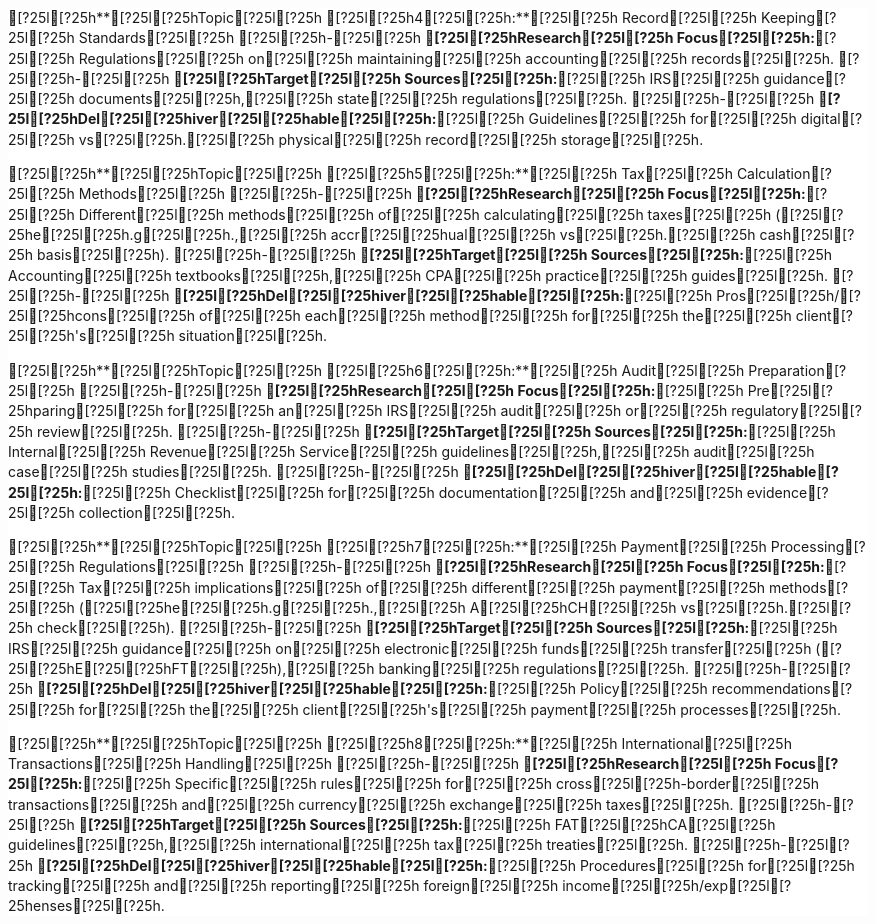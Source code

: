 [?25l[?25h**[?25l[?25hTopic[?25l[?25h [?25l[?25h4[?25l[?25h:**[?25l[?25h Record[?25l[?25h Keeping[?25l[?25h Standards[?25l[?25h
[?25l[?25h-[?25l[?25h **[?25l[?25hResearch[?25l[?25h Focus[?25l[?25h:**[?25l[?25h Regulations[?25l[?25h on[?25l[?25h maintaining[?25l[?25h accounting[?25l[?25h records[?25l[?25h.
[?25l[?25h-[?25l[?25h **[?25l[?25hTarget[?25l[?25h Sources[?25l[?25h:**[?25l[?25h IRS[?25l[?25h guidance[?25l[?25h documents[?25l[?25h,[?25l[?25h state[?25l[?25h regulations[?25l[?25h.
[?25l[?25h-[?25l[?25h **[?25l[?25hDel[?25l[?25hiver[?25l[?25hable[?25l[?25h:**[?25l[?25h Guidelines[?25l[?25h for[?25l[?25h digital[?25l[?25h vs[?25l[?25h.[?25l[?25h physical[?25l[?25h record[?25l[?25h storage[?25l[?25h.

[?25l[?25h**[?25l[?25hTopic[?25l[?25h [?25l[?25h5[?25l[?25h:**[?25l[?25h Tax[?25l[?25h Calculation[?25l[?25h Methods[?25l[?25h
[?25l[?25h-[?25l[?25h **[?25l[?25hResearch[?25l[?25h Focus[?25l[?25h:**[?25l[?25h Different[?25l[?25h methods[?25l[?25h of[?25l[?25h calculating[?25l[?25h taxes[?25l[?25h ([?25l[?25he[?25l[?25h.g[?25l[?25h.,[?25l[?25h accr[?25l[?25hual[?25l[?25h vs[?25l[?25h.[?25l[?25h cash[?25l[?25h basis[?25l[?25h).
[?25l[?25h-[?25l[?25h **[?25l[?25hTarget[?25l[?25h Sources[?25l[?25h:**[?25l[?25h Accounting[?25l[?25h textbooks[?25l[?25h,[?25l[?25h CPA[?25l[?25h practice[?25l[?25h guides[?25l[?25h.
[?25l[?25h-[?25l[?25h **[?25l[?25hDel[?25l[?25hiver[?25l[?25hable[?25l[?25h:**[?25l[?25h Pros[?25l[?25h/[?25l[?25hcons[?25l[?25h of[?25l[?25h each[?25l[?25h method[?25l[?25h for[?25l[?25h the[?25l[?25h client[?25l[?25h's[?25l[?25h situation[?25l[?25h.

[?25l[?25h**[?25l[?25hTopic[?25l[?25h [?25l[?25h6[?25l[?25h:**[?25l[?25h Audit[?25l[?25h Preparation[?25l[?25h
[?25l[?25h-[?25l[?25h **[?25l[?25hResearch[?25l[?25h Focus[?25l[?25h:**[?25l[?25h Pre[?25l[?25hparing[?25l[?25h for[?25l[?25h an[?25l[?25h IRS[?25l[?25h audit[?25l[?25h or[?25l[?25h regulatory[?25l[?25h review[?25l[?25h.
[?25l[?25h-[?25l[?25h **[?25l[?25hTarget[?25l[?25h Sources[?25l[?25h:**[?25l[?25h Internal[?25l[?25h Revenue[?25l[?25h Service[?25l[?25h guidelines[?25l[?25h,[?25l[?25h audit[?25l[?25h case[?25l[?25h studies[?25l[?25h.
[?25l[?25h-[?25l[?25h **[?25l[?25hDel[?25l[?25hiver[?25l[?25hable[?25l[?25h:**[?25l[?25h Checklist[?25l[?25h for[?25l[?25h documentation[?25l[?25h and[?25l[?25h evidence[?25l[?25h collection[?25l[?25h.

[?25l[?25h**[?25l[?25hTopic[?25l[?25h [?25l[?25h7[?25l[?25h:**[?25l[?25h Payment[?25l[?25h Processing[?25l[?25h Regulations[?25l[?25h
[?25l[?25h-[?25l[?25h **[?25l[?25hResearch[?25l[?25h Focus[?25l[?25h:**[?25l[?25h Tax[?25l[?25h implications[?25l[?25h of[?25l[?25h different[?25l[?25h payment[?25l[?25h methods[?25l[?25h ([?25l[?25he[?25l[?25h.g[?25l[?25h.,[?25l[?25h A[?25l[?25hCH[?25l[?25h vs[?25l[?25h.[?25l[?25h check[?25l[?25h).
[?25l[?25h-[?25l[?25h **[?25l[?25hTarget[?25l[?25h Sources[?25l[?25h:**[?25l[?25h IRS[?25l[?25h guidance[?25l[?25h on[?25l[?25h electronic[?25l[?25h funds[?25l[?25h transfer[?25l[?25h ([?25l[?25hE[?25l[?25hFT[?25l[?25h),[?25l[?25h banking[?25l[?25h regulations[?25l[?25h.
[?25l[?25h-[?25l[?25h **[?25l[?25hDel[?25l[?25hiver[?25l[?25hable[?25l[?25h:**[?25l[?25h Policy[?25l[?25h recommendations[?25l[?25h for[?25l[?25h the[?25l[?25h client[?25l[?25h's[?25l[?25h payment[?25l[?25h processes[?25l[?25h.

[?25l[?25h**[?25l[?25hTopic[?25l[?25h [?25l[?25h8[?25l[?25h:**[?25l[?25h International[?25l[?25h Transactions[?25l[?25h Handling[?25l[?25h
[?25l[?25h-[?25l[?25h **[?25l[?25hResearch[?25l[?25h Focus[?25l[?25h:**[?25l[?25h Specific[?25l[?25h rules[?25l[?25h for[?25l[?25h cross[?25l[?25h-border[?25l[?25h transactions[?25l[?25h and[?25l[?25h currency[?25l[?25h exchange[?25l[?25h taxes[?25l[?25h.
[?25l[?25h-[?25l[?25h **[?25l[?25hTarget[?25l[?25h Sources[?25l[?25h:**[?25l[?25h FAT[?25l[?25hCA[?25l[?25h guidelines[?25l[?25h,[?25l[?25h international[?25l[?25h tax[?25l[?25h treaties[?25l[?25h.
[?25l[?25h-[?25l[?25h **[?25l[?25hDel[?25l[?25hiver[?25l[?25hable[?25l[?25h:**[?25l[?25h Procedures[?25l[?25h for[?25l[?25h tracking[?25l[?25h and[?25l[?25h reporting[?25l[?25h foreign[?25l[?25h income[?25l[?25h/exp[?25l[?25henses[?25l[?25h.
